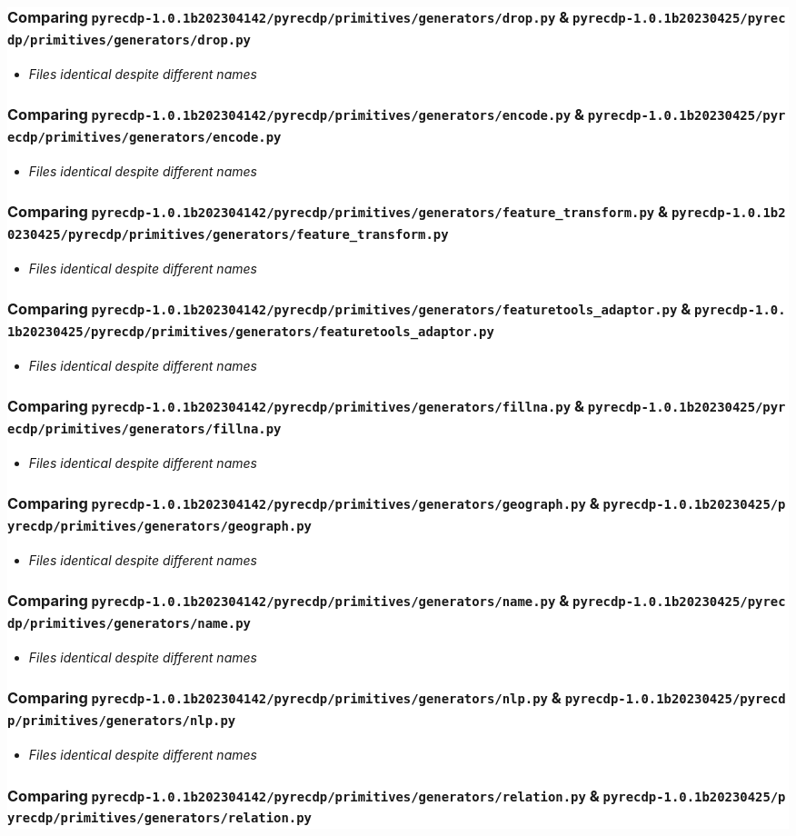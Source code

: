 ### Comparing `pyrecdp-1.0.1b202304142/pyrecdp/primitives/generators/drop.py` & `pyrecdp-1.0.1b20230425/pyrecdp/primitives/generators/drop.py`

 * *Files identical despite different names*

### Comparing `pyrecdp-1.0.1b202304142/pyrecdp/primitives/generators/encode.py` & `pyrecdp-1.0.1b20230425/pyrecdp/primitives/generators/encode.py`

 * *Files identical despite different names*

### Comparing `pyrecdp-1.0.1b202304142/pyrecdp/primitives/generators/feature_transform.py` & `pyrecdp-1.0.1b20230425/pyrecdp/primitives/generators/feature_transform.py`

 * *Files identical despite different names*

### Comparing `pyrecdp-1.0.1b202304142/pyrecdp/primitives/generators/featuretools_adaptor.py` & `pyrecdp-1.0.1b20230425/pyrecdp/primitives/generators/featuretools_adaptor.py`

 * *Files identical despite different names*

### Comparing `pyrecdp-1.0.1b202304142/pyrecdp/primitives/generators/fillna.py` & `pyrecdp-1.0.1b20230425/pyrecdp/primitives/generators/fillna.py`

 * *Files identical despite different names*

### Comparing `pyrecdp-1.0.1b202304142/pyrecdp/primitives/generators/geograph.py` & `pyrecdp-1.0.1b20230425/pyrecdp/primitives/generators/geograph.py`

 * *Files identical despite different names*

### Comparing `pyrecdp-1.0.1b202304142/pyrecdp/primitives/generators/name.py` & `pyrecdp-1.0.1b20230425/pyrecdp/primitives/generators/name.py`

 * *Files identical despite different names*

### Comparing `pyrecdp-1.0.1b202304142/pyrecdp/primitives/generators/nlp.py` & `pyrecdp-1.0.1b20230425/pyrecdp/primitives/generators/nlp.py`

 * *Files identical despite different names*

### Comparing `pyrecdp-1.0.1b202304142/pyrecdp/primitives/generators/relation.py` & `pyrecdp-1.0.1b20230425/pyrecdp/primitives/generators/relation.py`
